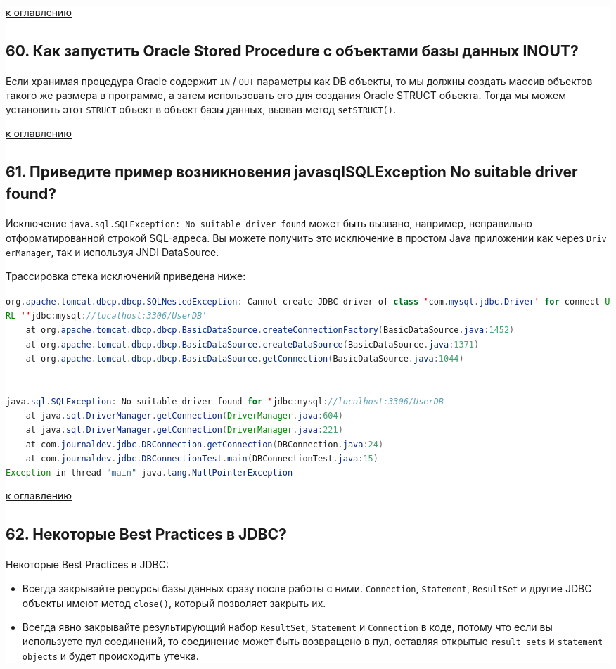 [к оглавлению](#SQL)

## 60. Как запустить Oracle Stored Procedure с объектами базы данных INOUT?

Если хранимая процедура Oracle содержит `IN` / `OUT` параметры как DB объекты, то мы должны создать массив объектов
такого же размера в программе, а затем использовать его для создания Oracle STRUCT объекта. Тогда мы можем установить
этот `STRUCT` объект в объект базы данных, вызвав метод `setSTRUCT()`.

[к оглавлению](#SQL)

## 61. Приведите пример возникновения javasqlSQLException No suitable driver found?

Исключение `java.sql.SQLException: No suitable driver found` может быть вызвано, например, неправильно отформатированной
строкой SQL-адреса. Вы можете получить это исключение в простом Java приложении как через `DriverManager`,
так и используя JNDI DataSource.

Трассировка стека исключений приведена ниже:

```java
org.apache.tomcat.dbcp.dbcp.SQLNestedException: Cannot create JDBC driver of class 'com.mysql.jdbc.Driver' for connect URL ''jdbc:mysql://localhost:3306/UserDB'
    at org.apache.tomcat.dbcp.dbcp.BasicDataSource.createConnectionFactory(BasicDataSource.java:1452)
    at org.apache.tomcat.dbcp.dbcp.BasicDataSource.createDataSource(BasicDataSource.java:1371)
    at org.apache.tomcat.dbcp.dbcp.BasicDataSource.getConnection(BasicDataSource.java:1044)
 
 
java.sql.SQLException: No suitable driver found for 'jdbc:mysql://localhost:3306/UserDB
    at java.sql.DriverManager.getConnection(DriverManager.java:604)
    at java.sql.DriverManager.getConnection(DriverManager.java:221)
    at com.journaldev.jdbc.DBConnection.getConnection(DBConnection.java:24)
    at com.journaldev.jdbc.DBConnectionTest.main(DBConnectionTest.java:15)
Exception in thread "main" java.lang.NullPointerException
```

[к оглавлению](#SQL)

## 62. Некоторые Best Practices в JDBC?

Некоторые Best Practices в JDBC:

+ Всегда закрывайте ресурсы базы данных сразу после работы с ними. `Connection`, `Statement`, `ResultSet` и другие
  JDBC объекты имеют метод `close()`, который позволяет закрыть их.

+ Всегда явно закрывайте результирующий набор `ResultSet`, `Statement` и `Connection` в коде, потому что если вы
  используете пул соединений, то соединение может быть возвращено в пул, оставляя открытые `result sets` и
  `statement objects` и будет происходить утечка.
